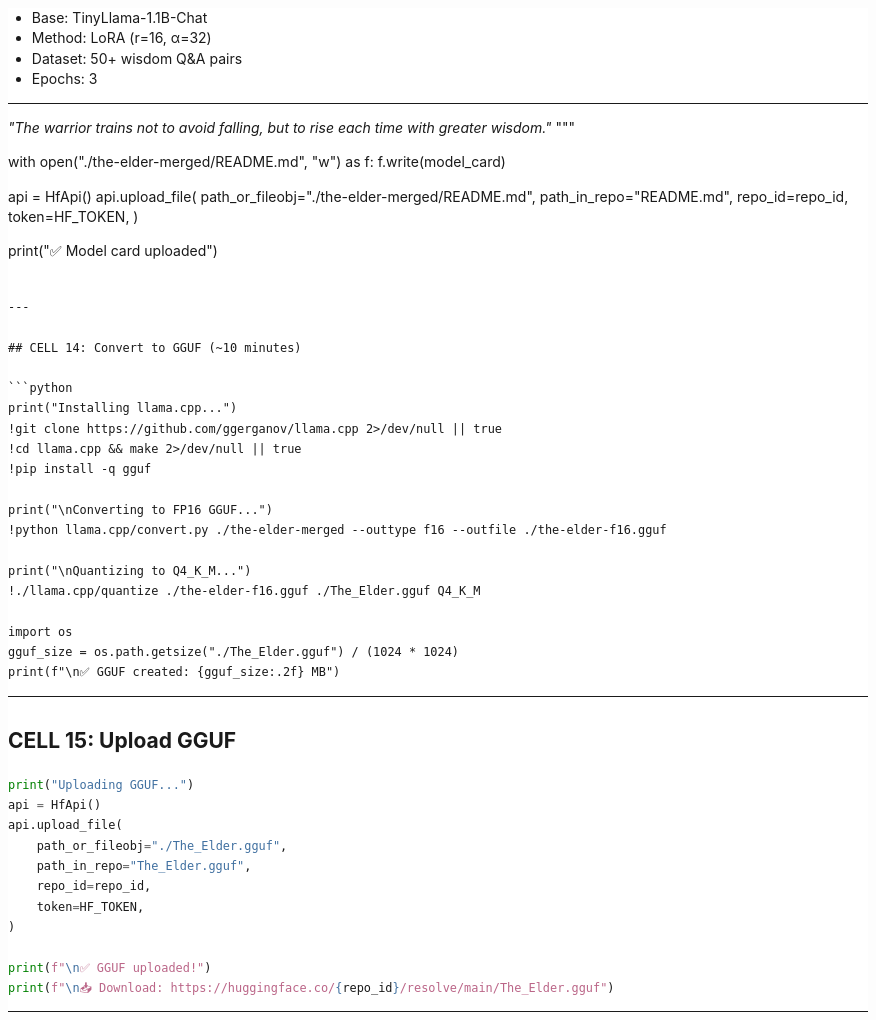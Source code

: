 - Base: TinyLlama-1.1B-Chat
- Method: LoRA (r=16, α=32)
- Dataset: 50+ wisdom Q&A pairs
- Epochs: 3

---

*"The warrior trains not to avoid falling, but to rise each time with greater wisdom."*
"""

with open("./the-elder-merged/README.md", "w") as f:
    f.write(model_card)

api = HfApi()
api.upload_file(
    path_or_fileobj="./the-elder-merged/README.md",
    path_in_repo="README.md",
    repo_id=repo_id,
    token=HF_TOKEN,
)

print("✅ Model card uploaded")
```

---

## CELL 14: Convert to GGUF (~10 minutes)

```python
print("Installing llama.cpp...")
!git clone https://github.com/ggerganov/llama.cpp 2>/dev/null || true
!cd llama.cpp && make 2>/dev/null || true
!pip install -q gguf

print("\nConverting to FP16 GGUF...")
!python llama.cpp/convert.py ./the-elder-merged --outtype f16 --outfile ./the-elder-f16.gguf

print("\nQuantizing to Q4_K_M...")
!./llama.cpp/quantize ./the-elder-f16.gguf ./The_Elder.gguf Q4_K_M

import os
gguf_size = os.path.getsize("./The_Elder.gguf") / (1024 * 1024)
print(f"\n✅ GGUF created: {gguf_size:.2f} MB")
```

---

## CELL 15: Upload GGUF

```python
print("Uploading GGUF...")
api = HfApi()
api.upload_file(
    path_or_fileobj="./The_Elder.gguf",
    path_in_repo="The_Elder.gguf",
    repo_id=repo_id,
    token=HF_TOKEN,
)

print(f"\n✅ GGUF uploaded!")
print(f"\n📥 Download: https://huggingface.co/{repo_id}/resolve/main/The_Elder.gguf")
```

---
